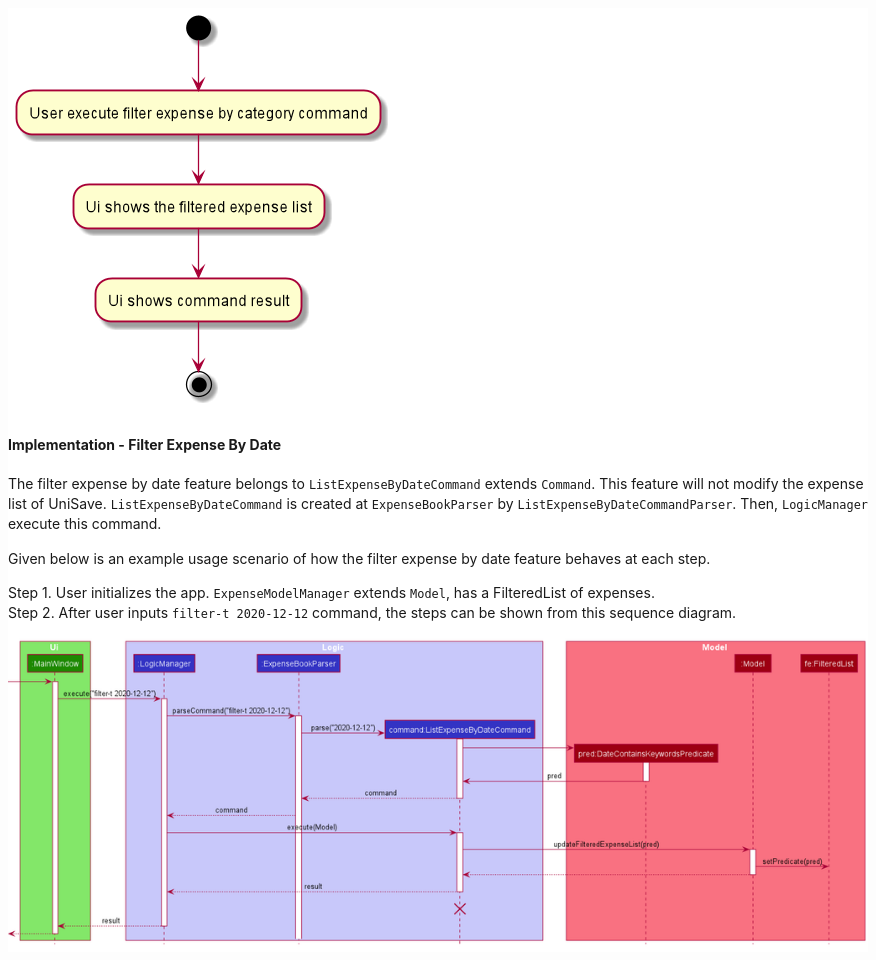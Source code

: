 ![FilterCategoryActivityDiagram](images/FilterCategoryActivityDiagram.png)

#### Implementation - Filter Expense By Date

The filter expense by date feature belongs to `ListExpenseByDateCommand` extends `Command`. This feature will not modify the expense list of UniSave.
`ListExpenseByDateCommand` is created at `ExpenseBookParser` by `ListExpenseByDateCommandParser`.
Then, `LogicManager` execute this command.

Given below is an example usage scenario of how the filter expense by date feature behaves at each step.

Step 1. User initializes the app. `ExpenseModelManager` extends `Model`, has a FilteredList of expenses. <br/>
Step 2. After user inputs `filter-t 2020-12-12` command, the steps can be shown from this sequence diagram.

![FilterDateSequenceDiagram](images/FilterDateSequenceDiagram.png)

